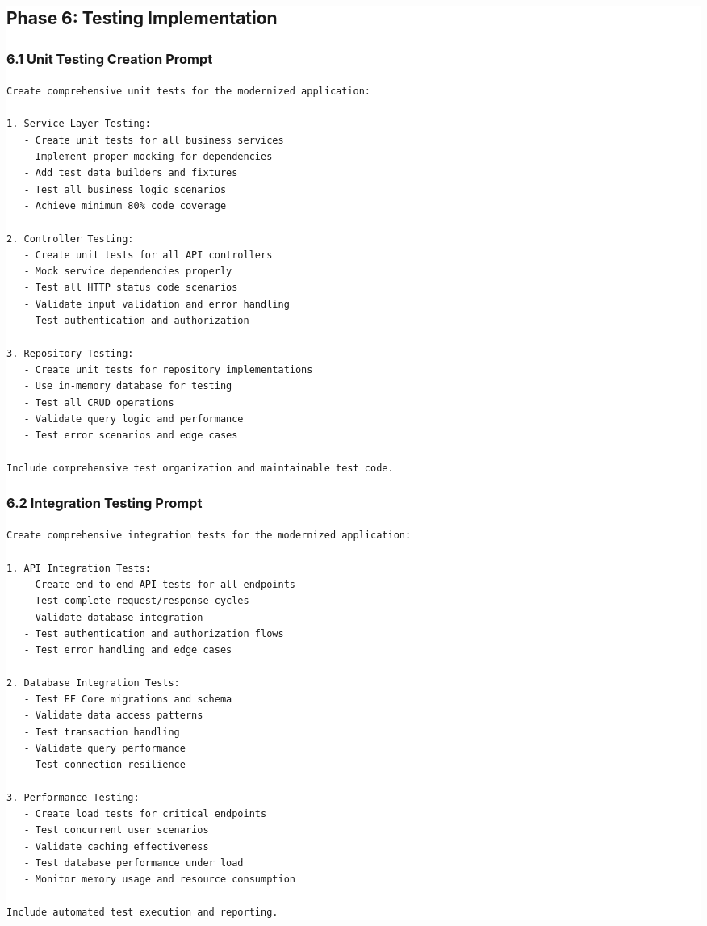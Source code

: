 ## Phase 6: Testing Implementation

### 6.1 Unit Testing Creation Prompt

```
Create comprehensive unit tests for the modernized application:

1. Service Layer Testing:
   - Create unit tests for all business services
   - Implement proper mocking for dependencies
   - Add test data builders and fixtures
   - Test all business logic scenarios
   - Achieve minimum 80% code coverage

2. Controller Testing:
   - Create unit tests for all API controllers
   - Mock service dependencies properly
   - Test all HTTP status code scenarios
   - Validate input validation and error handling
   - Test authentication and authorization

3. Repository Testing:
   - Create unit tests for repository implementations
   - Use in-memory database for testing
   - Test all CRUD operations
   - Validate query logic and performance
   - Test error scenarios and edge cases

Include comprehensive test organization and maintainable test code.
```

### 6.2 Integration Testing Prompt

```
Create comprehensive integration tests for the modernized application:

1. API Integration Tests:
   - Create end-to-end API tests for all endpoints
   - Test complete request/response cycles
   - Validate database integration
   - Test authentication and authorization flows
   - Test error handling and edge cases

2. Database Integration Tests:
   - Test EF Core migrations and schema
   - Validate data access patterns
   - Test transaction handling
   - Validate query performance
   - Test connection resilience

3. Performance Testing:
   - Create load tests for critical endpoints
   - Test concurrent user scenarios
   - Validate caching effectiveness
   - Test database performance under load
   - Monitor memory usage and resource consumption

Include automated test execution and reporting.
```
